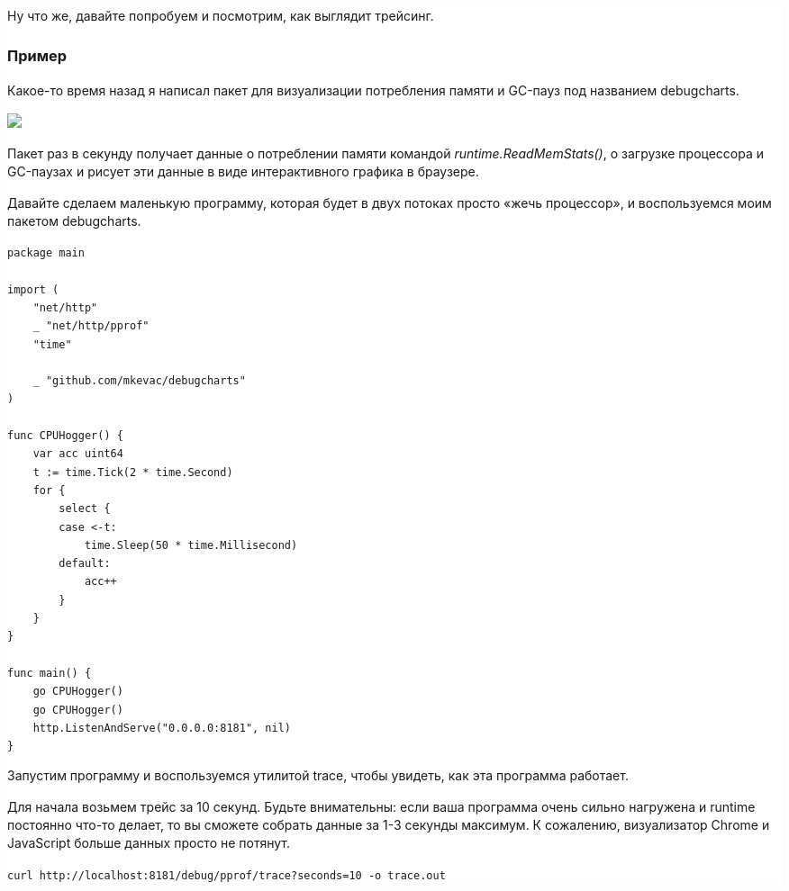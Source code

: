 Ну что же, давайте попробуем и посмотрим, как выглядит трейсинг.

### Пример

Какое-то время назад я написал пакет для визуализации потребления памяти и GC-пауз под названием debugcharts.

![](https://habrastorage.org/r/w1560/files/2ce/df3/3f2/2cedf33f2058475c96edfd0eb551984d.png)

Пакет раз в секунду получает данные о потреблении памяти командой *runtime.ReadMemStats()*, о загрузке процессора и GC-паузах и рисует эти данные в виде интерактивного графика в браузере.

Давайте сделаем маленькую программу, которая будет в двух потоках просто «жечь процессор», и воспользуемся моим пакетом debugcharts.

```
package main

import (
	"net/http"
	_ "net/http/pprof"
	"time"

	_ "github.com/mkevac/debugcharts"
)

func CPUHogger() {
	var acc uint64
	t := time.Tick(2 * time.Second)
	for {
		select {
		case <-t:
			time.Sleep(50 * time.Millisecond)
		default:
			acc++
		}
	}
}

func main() {
	go CPUHogger()
	go CPUHogger()
	http.ListenAndServe("0.0.0.0:8181", nil)
}
```

Запустим программу и воспользуемся утилитой trace, чтобы увидеть, как эта программа работает.

Для начала возьмем трейс за 10 секунд. Будьте внимательны: если ваша программа очень сильно нагружена и runtime постоянно что-то делает, то вы сможете собрать данные за 1-3 секунды максимум. К сожалению, визуализатор Chrome и JavaScript больше данных просто не потянут.

```
curl http://localhost:8181/debug/pprof/trace?seconds=10 -o trace.out
```
